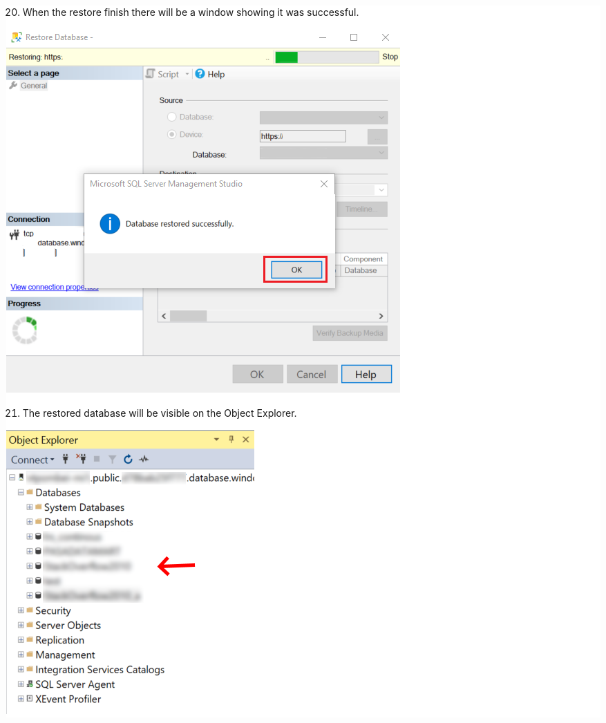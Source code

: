 20. When the restore finish there will be a window showing it was successful.

![Finish restore](./media/restore-sample-database-quickstart/restore-wizard-finish-restore.png)

21. The restored database will be visible on the Object Explorer.

![Restored database](./media/restore-sample-database-quickstart/restore-wizard-restored-db.png)
